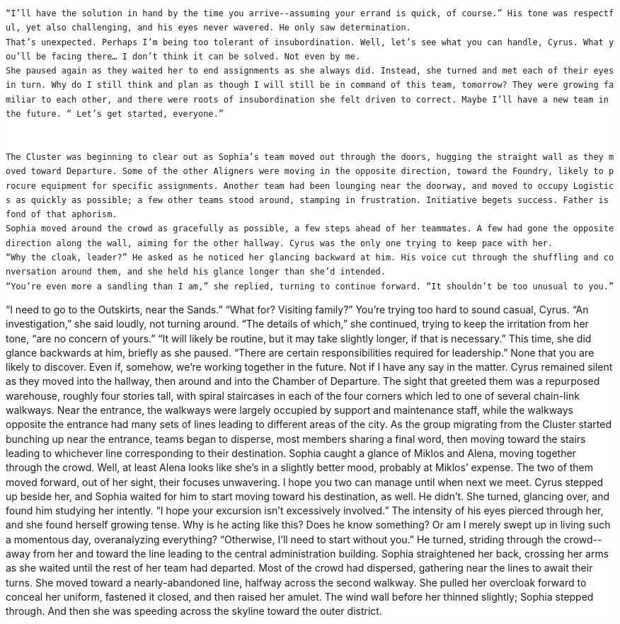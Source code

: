 	“I’ll have the solution in hand by the time you arrive--assuming your errand is quick, of course.” His tone was respectful, yet also challenging, and his eyes never wavered. He only saw determination. 
	That’s unexpected. Perhaps I’m being too tolerant of insubordination. Well, let’s see what you can handle, Cyrus. What you’ll be facing there… I don’t think it can be solved. Not even by me.
	She paused again as they waited her to end assignments as she always did. Instead, she turned and met each of their eyes in turn. Why do I still think and plan as though I will still be in command of this team, tomorrow? They were growing familiar to each other, and there were roots of insubordination she felt driven to correct. Maybe I’ll have a new team in the future. “ Let’s get started, everyone.”


	The Cluster was beginning to clear out as Sophia’s team moved out through the doors, hugging the straight wall as they moved toward Departure. Some of the other Aligners were moving in the opposite direction, toward the Foundry, likely to procure equipment for specific assignments. Another team had been lounging near the doorway, and moved to occupy Logistics as quickly as possible; a few other teams stood around, stamping in frustration. Initiative begets success. Father is fond of that aphorism.
	Sophia moved around the crowd as gracefully as possible, a few steps ahead of her teammates. A few had gone the opposite direction along the wall, aiming for the other hallway. Cyrus was the only one trying to keep pace with her.
	“Why the cloak, leader?” He asked as he noticed her glancing backward at him. His voice cut through the shuffling and conversation around them, and she held his glance longer than she’d intended.
	“You’re even more a sandling than I am,” she replied, turning to continue forward. “It shouldn’t be too unusual to you.”
“I need to go to the Outskirts, near the Sands.”
	“What for? Visiting family?” You’re trying too hard to sound casual, Cyrus.
	“An investigation,” she said loudly, not turning around. “The details of which,” she continued, trying to keep the irritation from her tone, “are no concern of yours.”	“It will likely be routine, but it may take slightly longer, if that is necessary.” This time, she did glance backwards at him, briefly as she paused. “There are certain responsibilities required for leadership.” None that you are likely to discover. Even if, somehow, we’re working together in the future. Not if I have any say in the matter.
Cyrus remained silent as they moved into the hallway, then around and into the Chamber of Departure. The sight that greeted them was a repurposed warehouse, roughly four stories tall, with spiral staircases in each of the four corners which led to one of several chain-link walkways. Near the entrance, the walkways were largely occupied by support and maintenance staff, while the walkways opposite the entrance had many sets of lines leading to different areas of the city.
As the group migrating from the Cluster started bunching up near the entrance, teams began to disperse, most members sharing a final word, then moving toward the stairs leading to whichever line corresponding to their destination.
Sophia caught a glance of Miklos and Alena, moving together through the crowd. Well, at least Alena looks like she’s in a slightly better mood, probably at Miklos’ expense. The two of them moved forward, out of her sight, their focuses unwavering. I hope you two can manage until when next we meet.
Cyrus stepped up beside her, and Sophia waited for him to start moving toward his destination, as well. He didn’t. She turned, glancing over, and found him studying her intently.
“I hope your excursion isn’t excessively involved.” The intensity of his eyes pierced through her, and she found herself growing tense. Why is he acting like this? Does he know something? Or am I merely swept up in living such a momentous day, overanalyzing everything? “Otherwise, I’ll need to start without you.”
He turned, striding through the crowd--away from her and toward the line leading to the central administration building.
Sophia straightened her back, crossing her arms as she waited until the rest of her team had departed. Most of the crowd had dispersed, gathering near the lines to await their turns. She moved toward a nearly-abandoned line, halfway across the second walkway. She pulled her overcloak forward to conceal her uniform, fastened it closed, and then raised her amulet. The wind wall before her thinned slightly; Sophia stepped through.
And then she was speeding across the skyline toward the outer district.
